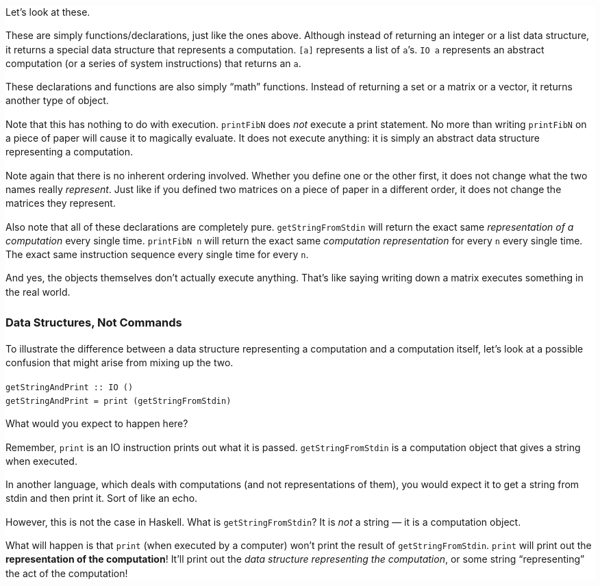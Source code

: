 Let’s look at these.

These are simply functions/declarations, just like the ones above. Although
instead of returning an integer or a list data structure, it returns a special
data structure that represents a computation. `[a]` represents a list of `a`’s.
`IO a` represents an abstract computation (or a series of system instructions)
that returns an `a`.

These declarations and functions are also simply “math” functions. Instead of
returning a set or a matrix or a vector, it returns another type of object.

Note that this has nothing to do with execution. `printFibN` does *not* execute
a print statement. No more than writing `printFibN` on a piece of paper will
cause it to magically evaluate. It does not execute anything: it is simply an
abstract data structure representing a computation.

Note again that there is no inherent ordering involved. Whether you define one
or the other first, it does not change what the two names really *represent*.
Just like if you defined two matrices on a piece of paper in a different order,
it does not change the matrices they represent.

Also note that all of these declarations are completely pure.
`getStringFromStdin` will return the exact same *representation of a
computation* every single time. `printFibN n` will return the exact same
*computation representation* for every `n` every single time. The exact same
instruction sequence every single time for every `n`.

And yes, the objects themselves don’t actually execute anything. That’s like
saying writing down a matrix executes something in the real world.

### Data Structures, Not Commands

To illustrate the difference between a data structure representing a computation
and a computation itself, let’s look at a possible confusion that might arise
from mixing up the two.

``` {.haskell}
getStringAndPrint :: IO ()
getStringAndPrint = print (getStringFromStdin)
```

What would you expect to happen here?

Remember, `print` is an IO instruction prints out what it is passed.
`getStringFromStdin` is a computation object that gives a string when executed.

In another language, which deals with computations (and not representations of
them), you would expect it to get a string from stdin and then print it. Sort of
like an echo.

However, this is not the case in Haskell. What is `getStringFromStdin`? It is
*not* a string — it is a computation object.

What will happen is that `print` (when executed by a computer) won’t print the
result of `getStringFromStdin`. `print` will print out the **representation of
the computation**! It’ll print out the *data structure representing the
computation*, or some string “representing” the act of the computation!


[^1]: So, the astute reader will note that I am slightly blurring the line
[^2]: Technically, the full type would be `ParsecT s u m Int`.